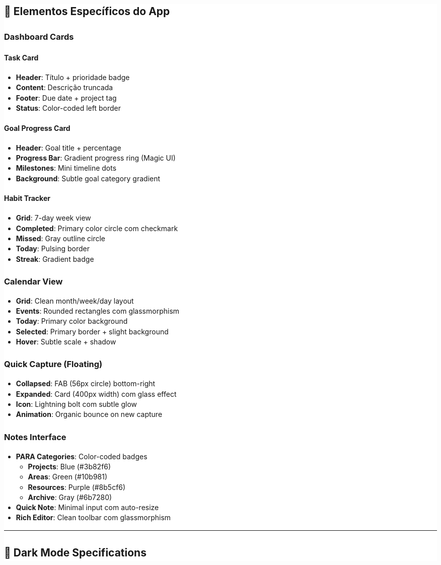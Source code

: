 ## 🎯 **Elementos Específicos do App**

### **Dashboard Cards**

#### **Task Card**
- **Header**: Título + prioridade badge
- **Content**: Descrição truncada
- **Footer**: Due date + project tag
- **Status**: Color-coded left border

#### **Goal Progress Card**
- **Header**: Goal title + percentage
- **Progress Bar**: Gradient progress ring (Magic UI)
- **Milestones**: Mini timeline dots
- **Background**: Subtle goal category gradient

#### **Habit Tracker**
- **Grid**: 7-day week view
- **Completed**: Primary color circle com checkmark
- **Missed**: Gray outline circle
- **Today**: Pulsing border
- **Streak**: Gradient badge

### **Calendar View**
- **Grid**: Clean month/week/day layout
- **Events**: Rounded rectangles com glassmorphism
- **Today**: Primary color background
- **Selected**: Primary border + slight background
- **Hover**: Subtle scale + shadow

### **Quick Capture (Floating)**
- **Collapsed**: FAB (56px circle) bottom-right
- **Expanded**: Card (400px width) com glass effect
- **Icon**: Lightning bolt com subtle glow
- **Animation**: Organic bounce on new capture

### **Notes Interface**
- **PARA Categories**: Color-coded badges
  - **Projects**: Blue (#3b82f6)
  - **Areas**: Green (#10b981)
  - **Resources**: Purple (#8b5cf6)
  - **Archive**: Gray (#6b7280)
- **Quick Note**: Minimal input com auto-resize
- **Rich Editor**: Clean toolbar com glassmorphism

---

## 🌙 **Dark Mode Specifications**
